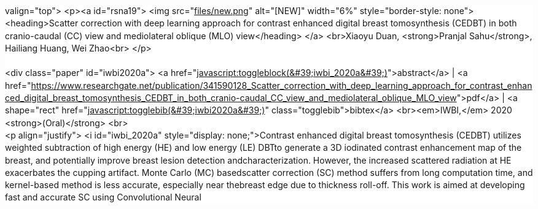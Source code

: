 <span class="html-attribute-name">valign</span>="<span class="html-attribute-value">top</span>"&gt;</span></td></tr><tr><td class="line-number" value="244"></td><td class="line-content">      <span class="html-tag">&lt;p&gt;</span><span class="html-tag">&lt;a <span class="html-attribute-name">id</span>="<span class="html-attribute-value">rsna19</span>"&gt;</span></td></tr><tr><td class="line-number" value="245"></td><td class="line-content">      <span class="html-tag">&lt;img <span class="html-attribute-name">src</span>="<a class="html-attribute-value html-resource-link" target="_blank" href="https://www3.cs.stonybrook.edu/~psahu/files/new.png" rel="noreferrer noopener">files/new.png</a>" <span class="html-attribute-name">alt</span>="<span class="html-attribute-value">[NEW]</span>" <span class="html-attribute-name">width</span>="<span class="html-attribute-value">6%</span>" <span class="html-attribute-name">style</span>="<span class="html-attribute-value">border-style: none</span>"&gt;</span></td></tr><tr><td class="line-number" value="246"></td><td class="line-content">      <span class="html-tag">&lt;heading&gt;</span>Scatter correction with deep learning approach for contrast enhanced digital breast tomosynthesis (CEDBT) in both cranio-caudal (CC) view and mediolateral oblique (MLO) view<span class="html-tag">&lt;/heading&gt;</span></td></tr><tr><td class="line-number" value="247"></td><td class="line-content">      <span class="html-tag">&lt;/a&gt;</span>      <span class="html-tag">&lt;br&gt;</span>Xiaoyu Duan, <span class="html-tag">&lt;strong&gt;</span>Pranjal Sahu<span class="html-tag">&lt;/strong&gt;</span>, Hailiang Huang, Wei Zhao<span class="html-tag">&lt;br&gt;</span></td></tr><tr><td class="line-number" value="248"></td><td class="line-content">      <span class="html-tag">&lt;/p&gt;</span></td></tr><tr><td class="line-number" value="249"></td><td class="line-content"><br></td></tr><tr><td class="line-number" value="250"></td><td class="line-content"><br></td></tr><tr><td class="line-number" value="251"></td><td class="line-content"><span class="html-tag">&lt;div <span class="html-attribute-name">class</span>="<span class="html-attribute-value">paper</span>" <span class="html-attribute-name">id</span>="<span class="html-attribute-value">iwbi2020a</span>"&gt;</span></td></tr><tr><td class="line-number" value="252"></td><td class="line-content">      <span class="html-tag">&lt;a <span class="html-attribute-name">href</span>="<a class="html-attribute-value html-external-link" target="_blank" href="about:blank" rel="noreferrer noopener">javascript:toggleblock(&amp;#39;iwbi_2020a&amp;#39;)</a>"&gt;</span>abstract<span class="html-tag">&lt;/a&gt;</span> |</td></tr><tr><td class="line-number" value="253"></td><td class="line-content">      <span class="html-tag">&lt;a <span class="html-attribute-name">href</span>="<a class="html-attribute-value html-external-link" target="_blank" href="https://www.researchgate.net/publication/341590128_Scatter_correction_with_deep_learning_approach_for_contrast_enhanced_digital_breast_tomosynthesis_CEDBT_in_both_cranio-caudal_CC_view_and_mediolateral_oblique_MLO_view" rel="noreferrer noopener">https://www.researchgate.net/publication/341590128_Scatter_correction_with_deep_learning_approach_for_contrast_enhanced_digital_breast_tomosynthesis_CEDBT_in_both_cranio-caudal_CC_view_and_mediolateral_oblique_MLO_view</a>"&gt;</span>pdf<span class="html-tag">&lt;/a&gt;</span> |</td></tr><tr><td class="line-number" value="254"></td><td class="line-content">      <span class="html-tag">&lt;a <span class="html-attribute-name">shape</span>="<span class="html-attribute-value">rect</span>" <span class="html-attribute-name">href</span>="<a class="html-attribute-value html-external-link" target="_blank" href="about:blank" rel="noreferrer noopener">javascript:togglebib(&amp;#39;iwbi2020a&amp;#39;)</a>" <span class="html-attribute-name">class</span>="<span class="html-attribute-value">togglebib</span>"&gt;</span>bibtex<span class="html-tag">&lt;/a&gt;</span></td></tr><tr><td class="line-number" value="255"></td><td class="line-content">      <span class="html-tag">&lt;br&gt;</span><span class="html-tag">&lt;em&gt;</span>IWBI,<span class="html-tag">&lt;/em&gt;</span> 2020 <span class="html-tag">&lt;strong&gt;</span>(Oral)<span class="html-tag">&lt;/strong&gt;</span> <span class="html-tag">&lt;br&gt;</span></td></tr><tr><td class="line-number" value="256"></td><td class="line-content"><br></td></tr><tr><td class="line-number" value="257"></td><td class="line-content">      <span class="html-tag">&lt;p <span class="html-attribute-name">align</span>="<span class="html-attribute-value">justify</span>"&gt;</span> <span class="html-tag">&lt;i <span class="html-attribute-name">id</span>="<span class="html-attribute-value">iwbi_2020a</span>" <span class="html-attribute-name">style</span>="<span class="html-attribute-value">display: none;</span>"&gt;</span>Contrast enhanced digital breast tomosynthesis (CEDBT) utilizes weighted subtraction of high energy (HE) and low energy (LE) DBT</td></tr><tr><td class="line-number" value="258"></td><td class="line-content">to generate a 3D iodinated contrast enhancement map of the breast, and potentially improve breast lesion detection and</td></tr><tr><td class="line-number" value="259"></td><td class="line-content">characterization. However, the increased scattered radiation at HE exacerbates the cupping artifact. Monte Carlo (MC) based</td></tr><tr><td class="line-number" value="260"></td><td class="line-content">scatter correction (SC) method suffers from long computation time, and kernel-based method is less accurate, especially near the</td></tr><tr><td class="line-number" value="261"></td><td class="line-content">breast edge due to thickness roll-off. This work is aimed at developing fast and accurate SC using Convolutional Neural